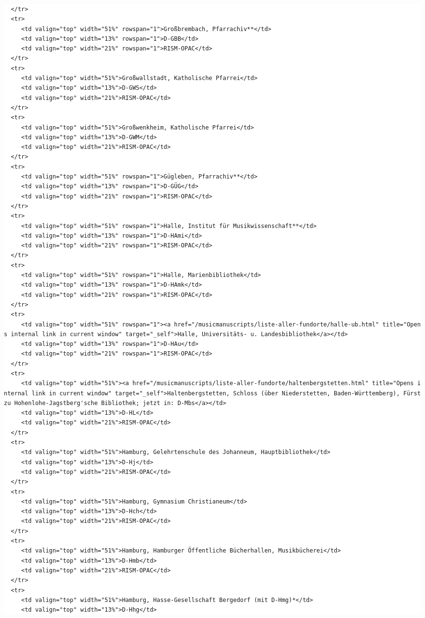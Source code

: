       </tr>
      <tr>
         <td valign="top" width="51%" rowspan="1">Großbrembach, Pfarrachiv**</td>
         <td valign="top" width="13%" rowspan="1">D-GBB</td>
         <td valign="top" width="21%" rowspan="1">RISM-OPAC</td>
      </tr>
      <tr>
         <td valign="top" width="51%">Großwallstadt, Katholische Pfarrei</td>
         <td valign="top" width="13%">D-GWS</td>
         <td valign="top" width="21%">RISM-OPAC</td>
      </tr>
      <tr>
         <td valign="top" width="51%">Großwenkheim, Katholische Pfarrei</td>
         <td valign="top" width="13%">D-GWM</td>
         <td valign="top" width="21%">RISM-OPAC</td>
      </tr>
      <tr>
         <td valign="top" width="51%" rowspan="1">Gügleben, Pfarrachiv**</td>
         <td valign="top" width="13%" rowspan="1">D-GÜG</td>
         <td valign="top" width="21%" rowspan="1">RISM-OPAC</td>
      </tr>
      <tr>
         <td valign="top" width="51%" rowspan="1">Halle, Institut für Musikwissenschaft**</td>
         <td valign="top" width="13%" rowspan="1">D-HAmi</td>
         <td valign="top" width="21%" rowspan="1">RISM-OPAC</td>
      </tr>
      <tr>
         <td valign="top" width="51%" rowspan="1">Halle, Marienbibliothek</td>
         <td valign="top" width="13%" rowspan="1">D-HAmk</td>
         <td valign="top" width="21%" rowspan="1">RISM-OPAC</td>
      </tr>
      <tr>
         <td valign="top" width="51%" rowspan="1"><a href="/musicmanuscripts/liste-aller-fundorte/halle-ub.html" title="Opens internal link in current window" target="_self">Halle, Universitäts- u. Landesbibliothek</a></td>
         <td valign="top" width="13%" rowspan="1">D-HAu</td>
         <td valign="top" width="21%" rowspan="1">RISM-OPAC</td>
      </tr>
      <tr>
         <td valign="top" width="51%"><a href="/musicmanuscripts/liste-aller-fundorte/haltenbergstetten.html" title="Opens internal link in current window" target="_self">Haltenbergstetten, Schloss (über Niederstetten, Baden-Württemberg), Fürst zu Hohenlohe-Jagstberg'sche Bibliothek; jetzt in: D-Mbs</a></td>
         <td valign="top" width="13%">D-HL</td>
         <td valign="top" width="21%">RISM-OPAC</td>
      </tr>
      <tr>
         <td valign="top" width="51%">Hamburg, Gelehrtenschule des Johanneum, Hauptbibliothek</td>
         <td valign="top" width="13%">D-Hj</td>
         <td valign="top" width="21%">RISM-OPAC</td>
      </tr>
      <tr>
         <td valign="top" width="51%">Hamburg, Gymnasium Christianeum</td>
         <td valign="top" width="13%">D-Hch</td>
         <td valign="top" width="21%">RISM-OPAC</td>
      </tr>
      <tr>
         <td valign="top" width="51%">Hamburg, Hamburger Öffentliche Bücherhallen, Musikbücherei</td>
         <td valign="top" width="13%">D-Hmb</td>
         <td valign="top" width="21%">RISM-OPAC</td>
      </tr>
      <tr>
         <td valign="top" width="51%">Hamburg, Hasse-Gesellschaft Bergedorf (mit D-Hmg)*</td>
         <td valign="top" width="13%">D-Hhg</td>